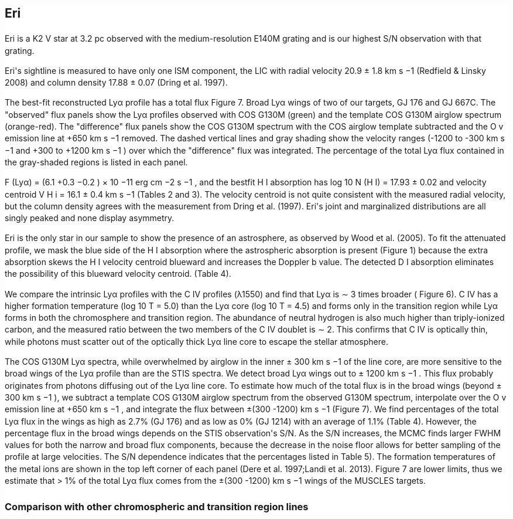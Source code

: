 ## Eri

Eri is a K2 V star at 3.2 pc observed with the medium-resolution E140M grating and is our highest S/N observation with that grating.

Eri's sightline is measured to have only one ISM component, the LIC with radial velocity 20.9 ± 1.8 km s −1 (Redfield & Linsky 2008) and column density 17.88 ± 0.07 (Dring et al. 1997).

The best-fit reconstructed Lyα profile has a total flux Figure 7. Broad Lyα wings of two of our targets, GJ 176 and GJ 667C. The "observed" flux panels show the Lyα profiles observed with COS G130M (green) and the template COS G130M airglow spectrum (orange-red). The "difference" flux panels show the COS G130M spectrum with the COS airglow template subtracted and the O v emission line at +650 km s −1 removed. The dashed vertical lines and gray shading show the velocity ranges (-1200 to -300 km s −1 and +300 to +1200 km s −1 ) over which the "difference" flux was integrated. The percentage of the total Lyα flux contained in the gray-shaded regions is listed in each panel.

F (Lyα) = (6.1 +0.3 −0.2 ) × 10 −11 erg cm −2 s −1 , and the bestfit H I absorption has log 10 N (H I) = 17.93 ± 0.02 and velocity centroid V H i = 16.1 ± 0.4 km s −1 (Tables 2 and 3). The velocity centroid is not quite consistent with the measured radial velocity, but the column density agrees with the measurement from Dring et al. (1997). Eri's joint and marginalized distributions are all singly peaked and none display asymmetry.

Eri is the only star in our sample to show the presence of an astrosphere, as observed by Wood et al. (2005). To fit the attenuated profile, we mask the blue side of the H I absorption where the astrospheric absorption is present (Figure 1) because the extra absorption skews the H I velocity centroid blueward and increases the Doppler b value. The detected D I absorption eliminates the possibility of this blueward velocity centroid.  (Table 4).

We compare the intrinsic Lyα profiles with the C IV profiles (λ1550) and find that Lyα is ∼ 3 times broader ( Figure 6). C IV has a higher formation temperature (log 10 T = 5.0) than the Lyα core (log 10 T = 4.5) and forms only in the transition region while Lyα forms in both the chromosphere and transition region. The abundance of neutral hydrogen is also much higher than triply-ionized carbon, and the measured ratio between the two members of the C IV doublet is ∼ 2. This confirms that C IV is optically thin, while photons must scatter out of the optically thick Lyα line core to escape the stellar atmosphere.

The COS G130M Lyα spectra, while overwhelmed by airglow in the inner ± 300 km s −1 of the line core, are more sensitive to the broad wings of the Lyα profile than are the STIS spectra. We detect broad Lyα wings out to ± 1200 km s −1 . This flux probably originates from photons diffusing out of the Lyα line core. To estimate how much of the total flux is in the broad wings (beyond ± 300 km s −1 ), we subtract a template COS G130M airglow spectrum from the observed G130M spectrum, interpolate over the O v emission line at +650 km s −1 , and integrate the flux between ±(300 -1200) km s −1 (Figure 7). We find percentages of the total Lyα flux in the wings as high as 2.7% (GJ 176) and as low as 0% (GJ 1214) with an average of 1.1% (Table 4). However, the percentage flux in the broad wings depends on the STIS observation's S/N. As the S/N increases, the MCMC finds larger FWHM values for both the narrow and broad flux components, because the decrease in the noise floor allows for better sampling of the profile at large velocities. The S/N dependence indicates that the percentages listed in  Table 5). The formation temperatures of the metal ions are shown in the top left corner of each panel (Dere et al. 1997;Landi et al. 2013). Figure 7 are lower limits, thus we estimate that > 1% of the total Lyα flux comes from the ±(300 -1200) km s −1 wings of the MUSCLES targets.


### Comparison with other chromospheric and transition region lines
